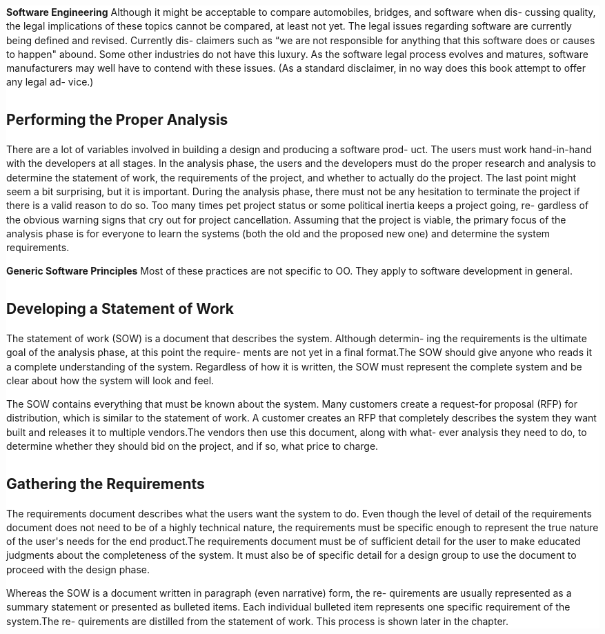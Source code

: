 **Software Engineering**
Although it might be acceptable to compare automobiles, bridges, and software when dis- cussing quality, the legal implications of these topics cannot be compared, at least not yet. The legal issues regarding software are currently being defined and revised. Currently dis- claimers such as “we are not responsible for anything that this software does or causes to happen" abound. Some other industries do not have this luxury. As the software legal process evolves and matures, software manufacturers may well have to contend with these issues. (As a standard disclaimer, in no way does this book attempt to offer any legal ad- vice.)

## Performing the Proper Analysis

There are a lot of variables involved in building a design and producing a software prod- uct. The users must work hand-in-hand with the developers at all stages. In the analysis phase, the users and the developers must do the proper research and analysis to determine the statement of work, the requirements of the project, and whether to actually do the project. The last point might seem a bit surprising, but it is important. During the analysis phase, there must not be any hesitation to terminate the project if there is a valid reason to do so. Too many times pet project status or some political inertia keeps a project going, re- gardless of the obvious warning signs that cry out for project cancellation. Assuming that the project is viable, the primary focus of the analysis phase is for everyone to learn the systems (both the old and the proposed new one) and determine the system requirements.

**Generic Software Principles**
Most of these practices are not specific to OO. They apply to software development in general.

## Developing a Statement of Work

The statement of work (SOW) is a document that describes the system. Although determin- ing the requirements is the ultimate goal of the analysis phase, at this point the require- ments are not yet in a final format.The SOW should give anyone who reads it a complete understanding of the system. Regardless of how it is written, the SOW must represent the complete system and be clear about how the system will look and feel.

The SOW contains everything that must be known about the system. Many customers create a request-for proposal (RFP) for distribution, which is similar to the statement of work. A customer creates an RFP that completely describes the system they want built and releases it to multiple vendors.The vendors then use this document, along with what- ever analysis they need to do, to determine whether they should bid on the project, and if so, what price to charge.

## Gathering the Requirements

The requirements document describes what the users want the system to do. Even though the level of detail of the requirements document does not need to be of a highly technical nature, the requirements must be specific enough to represent the true nature of the user's needs for the end product.The requirements document must be of sufficient detail for the user to make educated judgments about the completeness of the system. It must also be of specific detail for a design group to use the document to proceed with the design phase.

Whereas the SOW is a document written in paragraph (even narrative) form, the re- quirements are usually represented as a summary statement or presented as bulleted items. Each individual bulleted item represents one specific requirement of the system.The re- quirements are distilled from the statement of work. This process is shown later in the chapter.
